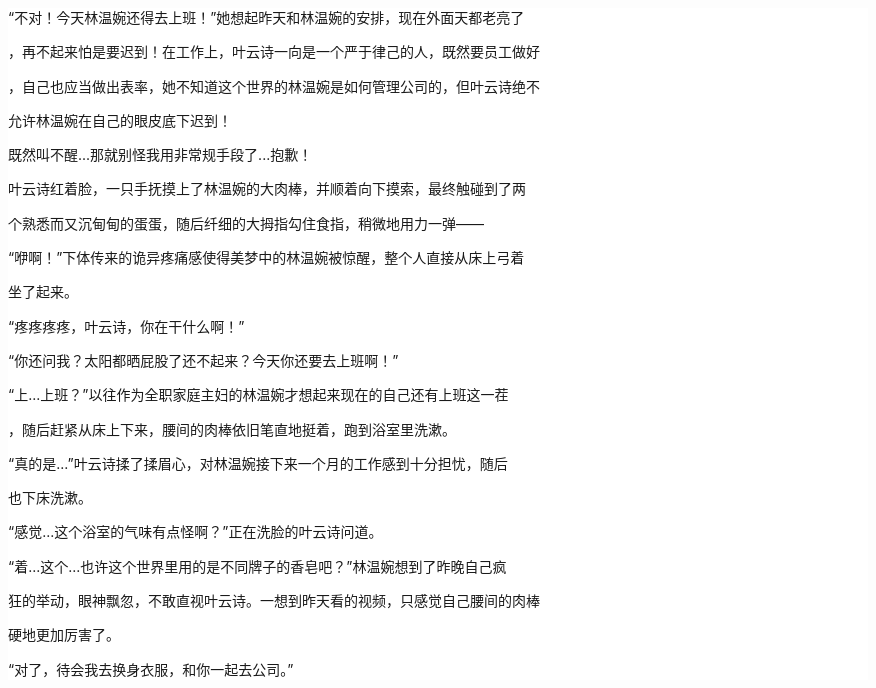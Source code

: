 



“不对！今天林温婉还得去上班！”她想起昨天和林温婉的安排，现在外面天都老亮了

，再不起来怕是要迟到！在工作上，叶云诗一向是一个严于律己的人，既然要员工做好

，自己也应当做出表率，她不知道这个世界的林温婉是如何管理公司的，但叶云诗绝不

允许林温婉在自己的眼皮底下迟到！





既然叫不醒...那就别怪我用非常规手段了...抱歉！





叶云诗红着脸，一只手抚摸上了林温婉的大肉棒，并顺着向下摸索，最终触碰到了两

个熟悉而又沉甸甸的蛋蛋，随后纤细的大拇指勾住食指，稍微地用力一弹——





“咿啊！”下体传来的诡异疼痛感使得美梦中的林温婉被惊醒，整个人直接从床上弓着

坐了起来。



“疼疼疼疼，叶云诗，你在干什么啊！”





“你还问我？太阳都晒屁股了还不起来？今天你还要去上班啊！”



“上...上班？”以往作为全职家庭主妇的林温婉才想起来现在的自己还有上班这一茬

，随后赶紧从床上下来，腰间的肉棒依旧笔直地挺着，跑到浴室里洗漱。





“真的是...”叶云诗揉了揉眉心，对林温婉接下来一个月的工作感到十分担忧，随后

也下床洗漱。





“感觉...这个浴室的气味有点怪啊？”正在洗脸的叶云诗问道。



“着...这个...也许这个世界里用的是不同牌子的香皂吧？”林温婉想到了昨晚自己疯

狂的举动，眼神飘忽，不敢直视叶云诗。一想到昨天看的视频，只感觉自己腰间的肉棒

硬地更加厉害了。



“对了，待会我去换身衣服，和你一起去公司。”
